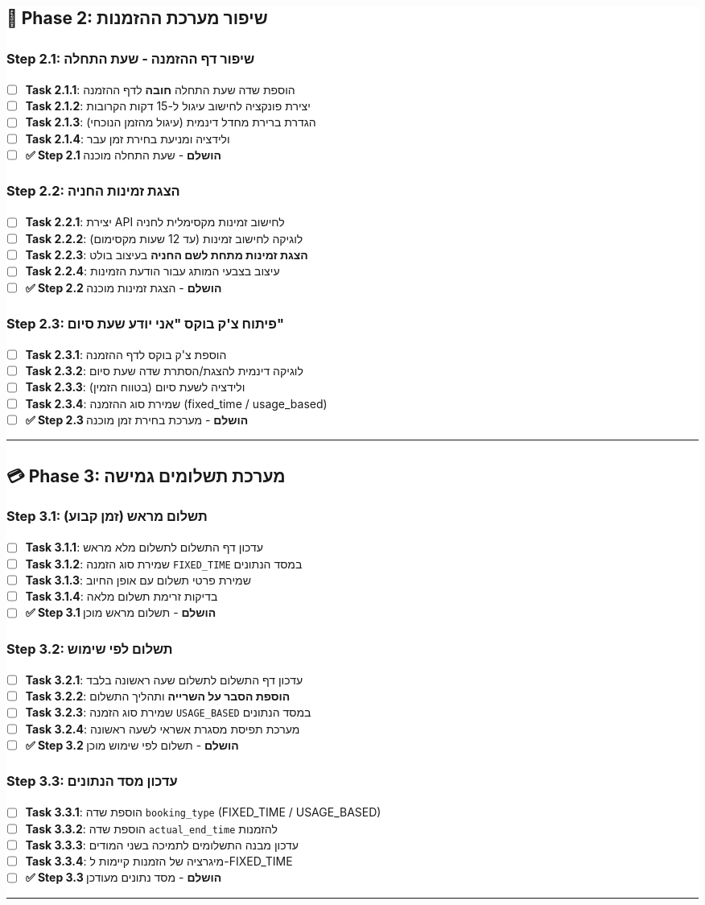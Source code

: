 
## 📅 **Phase 2: שיפור מערכת ההזמנות**

### **Step 2.1: שיפור דף ההזמנה - שעת התחלה**
- [ ] **Task 2.1.1**: הוספת שדה שעת התחלה **חובה** לדף ההזמנה
- [ ] **Task 2.1.2**: יצירת פונקציה לחישוב עיגול ל-15 דקות הקרובות
- [ ] **Task 2.1.3**: הגדרת ברירת מחדל דינמית (עיגול מהזמן הנוכחי)
- [ ] **Task 2.1.4**: ולידציה ומניעת בחירת זמן עבר
- [ ] **✅ Step 2.1 הושלם** - שעת התחלה מוכנה

### **Step 2.2: הצגת זמינות החניה**
- [ ] **Task 2.2.1**: יצירת API לחישוב זמינות מקסימלית לחניה
- [ ] **Task 2.2.2**: לוגיקה לחישוב זמינות (עד 12 שעות מקסימום)
- [ ] **Task 2.2.3**: **הצגת זמינות מתחת לשם החניה** בעיצוב בולט
- [ ] **Task 2.2.4**: עיצוב בצבעי המותג עבור הודעת הזמינות
- [ ] **✅ Step 2.2 הושלם** - הצגת זמינות מוכנה

### **Step 2.3: פיתוח צ'ק בוקס "אני יודע שעת סיום"**
- [ ] **Task 2.3.1**: הוספת צ'ק בוקס לדף ההזמנה
- [ ] **Task 2.3.2**: לוגיקה דינמית להצגת/הסתרת שדה שעת סיום
- [ ] **Task 2.3.3**: ולידציה לשעת סיום (בטווח הזמין)
- [ ] **Task 2.3.4**: שמירת סוג ההזמנה (fixed_time / usage_based)
- [ ] **✅ Step 2.3 הושלם** - מערכת בחירת זמן מוכנה

---

## 💳 **Phase 3: מערכת תשלומים גמישה**

### **Step 3.1: תשלום מראש (זמן קבוע)**
- [ ] **Task 3.1.1**: עדכון דף התשלום לתשלום מלא מראש
- [ ] **Task 3.1.2**: שמירת סוג הזמנה `FIXED_TIME` במסד הנתונים
- [ ] **Task 3.1.3**: שמירת פרטי תשלום עם אופן החיוב
- [ ] **Task 3.1.4**: בדיקות זרימת תשלום מלאה
- [ ] **✅ Step 3.1 הושלם** - תשלום מראש מוכן

### **Step 3.2: תשלום לפי שימוש**
- [ ] **Task 3.2.1**: עדכון דף התשלום לתשלום שעה ראשונה בלבד
- [ ] **Task 3.2.2**: **הוספת הסבר על השרייה** ותהליך התשלום
- [ ] **Task 3.2.3**: שמירת סוג הזמנה `USAGE_BASED` במסד הנתונים
- [ ] **Task 3.2.4**: מערכת תפיסת מסגרת אשראי לשעה ראשונה
- [ ] **✅ Step 3.2 הושלם** - תשלום לפי שימוש מוכן

### **Step 3.3: עדכון מסד הנתונים**
- [ ] **Task 3.3.1**: הוספת שדה `booking_type` (FIXED_TIME / USAGE_BASED)
- [ ] **Task 3.3.2**: הוספת שדה `actual_end_time` להזמנות
- [ ] **Task 3.3.3**: עדכון מבנה התשלומים לתמיכה בשני המודים
- [ ] **Task 3.3.4**: מיגרציה של הזמנות קיימות ל-FIXED_TIME
- [ ] **✅ Step 3.3 הושלם** - מסד נתונים מעודכן

---